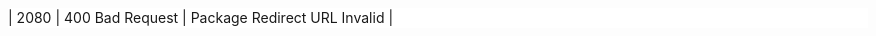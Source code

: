 | 2080 <a name="response-2080"></a> | 400 Bad Request           | Package Redirect URL Invalid            |
